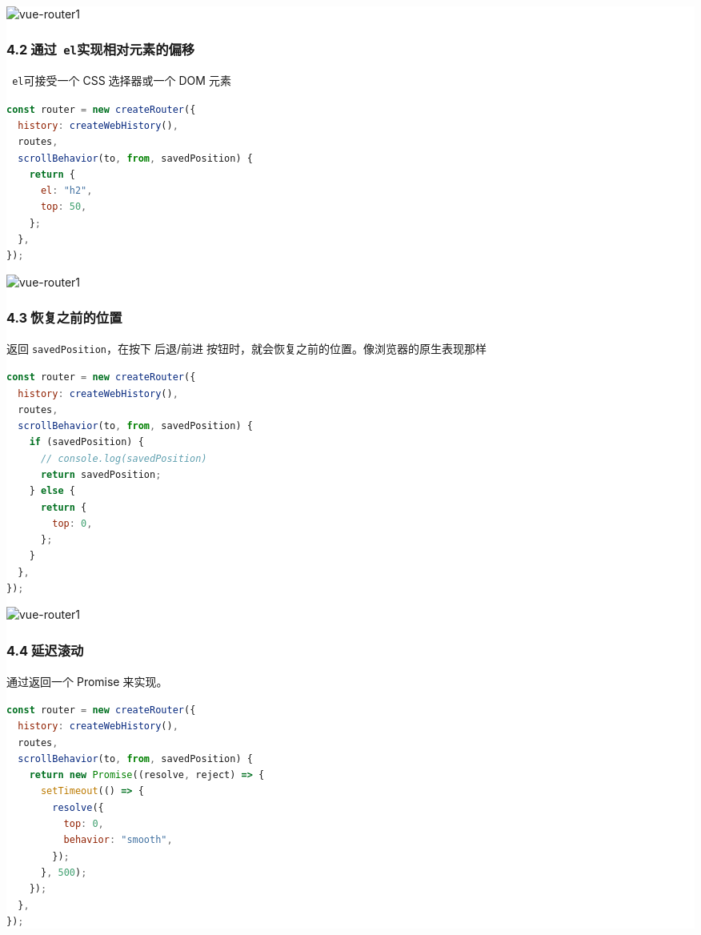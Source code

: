 ![vue-router1](https://s2.loli.net/2022/03/07/oOms145iPFjnIMG.gif)

### 4.2 通过` el`实现相对元素的偏移

` el`可接受一个 CSS 选择器或一个 DOM 元素

```js
const router = new createRouter({
  history: createWebHistory(),
  routes,
  scrollBehavior(to, from, savedPosition) {
    return {
      el: "h2",
      top: 50,
    };
  },
});
```

![vue-router1](https://s2.loli.net/2022/03/07/b4Dv5ZBGsw7OLNm.gif)

### 4.3 恢复之前的位置

返回 `savedPosition`，在按下 后退/前进 按钮时，就会恢复之前的位置。像浏览器的原生表现那样

```js
const router = new createRouter({
  history: createWebHistory(),
  routes,
  scrollBehavior(to, from, savedPosition) {
    if (savedPosition) {
      // console.log(savedPosition)
      return savedPosition;
    } else {
      return {
        top: 0,
      };
    }
  },
});
```

![vue-router1](https://s2.loli.net/2022/03/07/bg2IuKXjRE1rPoY.gif)

### 4.4 延迟滚动

通过返回一个 Promise 来实现。

```js
const router = new createRouter({
  history: createWebHistory(),
  routes,
  scrollBehavior(to, from, savedPosition) {
    return new Promise((resolve, reject) => {
      setTimeout(() => {
        resolve({
          top: 0,
          behavior: "smooth",
        });
      }, 500);
    });
  },
});
```

